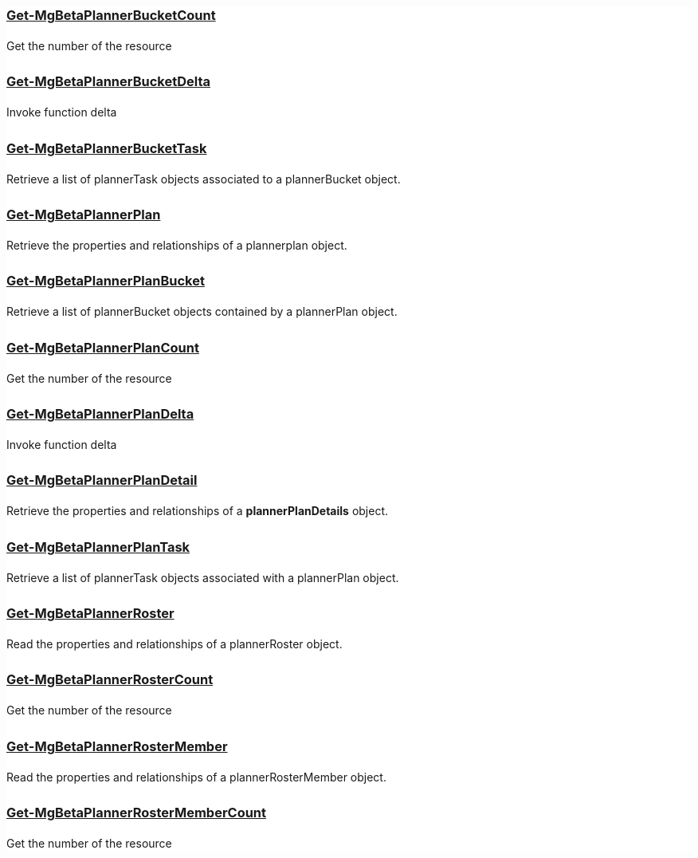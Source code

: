 ### [Get-MgBetaPlannerBucketCount](Get-MgBetaPlannerBucketCount.md)
Get the number of the resource

### [Get-MgBetaPlannerBucketDelta](Get-MgBetaPlannerBucketDelta.md)
Invoke function delta

### [Get-MgBetaPlannerBucketTask](Get-MgBetaPlannerBucketTask.md)
Retrieve a list of plannerTask objects associated to a plannerBucket object.

### [Get-MgBetaPlannerPlan](Get-MgBetaPlannerPlan.md)
Retrieve the properties and relationships of a plannerplan object.

### [Get-MgBetaPlannerPlanBucket](Get-MgBetaPlannerPlanBucket.md)
Retrieve a list of plannerBucket objects contained by a plannerPlan object.

### [Get-MgBetaPlannerPlanCount](Get-MgBetaPlannerPlanCount.md)
Get the number of the resource

### [Get-MgBetaPlannerPlanDelta](Get-MgBetaPlannerPlanDelta.md)
Invoke function delta

### [Get-MgBetaPlannerPlanDetail](Get-MgBetaPlannerPlanDetail.md)
Retrieve the properties and relationships of a **plannerPlanDetails** object.

### [Get-MgBetaPlannerPlanTask](Get-MgBetaPlannerPlanTask.md)
Retrieve a list of plannerTask objects associated with a plannerPlan object.

### [Get-MgBetaPlannerRoster](Get-MgBetaPlannerRoster.md)
Read the properties and relationships of a plannerRoster object.

### [Get-MgBetaPlannerRosterCount](Get-MgBetaPlannerRosterCount.md)
Get the number of the resource

### [Get-MgBetaPlannerRosterMember](Get-MgBetaPlannerRosterMember.md)
Read the properties and relationships of a plannerRosterMember object.

### [Get-MgBetaPlannerRosterMemberCount](Get-MgBetaPlannerRosterMemberCount.md)
Get the number of the resource
